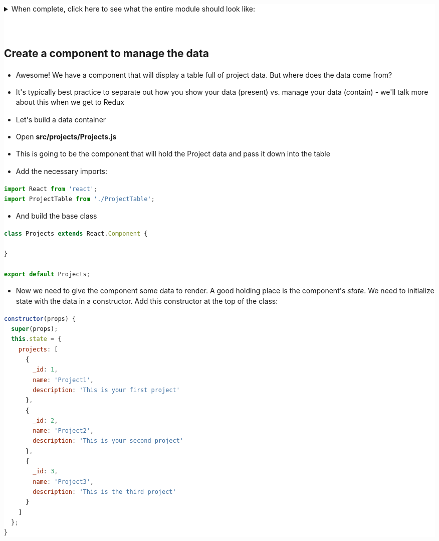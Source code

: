 <details><summary>When complete, click here to see what the entire module should look like:</summary></details>

&nbsp;

## Create a component to manage the data

* Awesome! We have a component that will display a table full of project data. But where does the data come from?
* It's typically best practice to separate out how you show your data (present) vs. manage your data (contain) - we'll talk more about this when we get to Redux
* Let's build a data container

* Open **src/projects/Projects.js**
* This is going to be the component that will hold the Project data and pass it down into the table

* Add the necessary imports:

```javascript:title=src/projects/Projects.js
import React from 'react';
import ProjectTable from './ProjectTable';
```

* And build the base class

```javascript
class Projects extends React.Component {
  
}

export default Projects;
```

* Now we need to give the component some data to render. A good holding place is the component's *state*. We need to initialize state with the data in a constructor. Add this constructor at the top of the class:

```javascript
constructor(props) {
  super(props);
  this.state = {
    projects: [
      {
        _id: 1,
        name: 'Project1',
        description: 'This is your first project'
      },
      {
        _id: 2,
        name: 'Project2',
        description: 'This is your second project'
      },
      {
        _id: 3,
        name: 'Project3',
        description: 'This is the third project'
      }
    ]
  };
}
```
